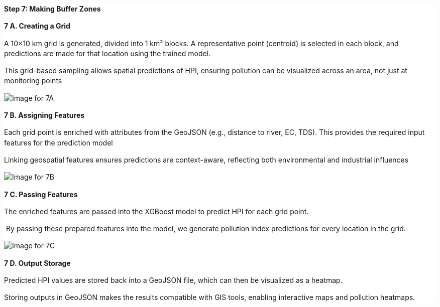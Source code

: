 



**Step 7: Making Buffer Zones**





**7 A. Creating a Grid**



A 10×10 km grid is generated, divided into 1 km² blocks. A representative point (centroid) is selected in each block, and predictions are made for that location using the trained model.



This grid-based sampling allows spatial predictions of HPI, ensuring pollution can be visualized across an area, not just at monitoring points

![Image for 7A](/images/step7-sub1.jpg)



**7 B. Assigning Features**



Each grid point is enriched with attributes from the GeoJSON (e.g., distance to river, EC, TDS). This provides the required input features for the prediction model


Linking geospatial features ensures predictions are context-aware, reflecting both environmental and industrial influences

![Image for 7B](/images/step7-sub2.jpg)



**7 C. Passing Features**



The enriched features are passed into the XGBoost model to predict HPI for each grid point.



&nbsp;By passing these prepared features into the model, we generate pollution index predictions for every location in the grid.


![Image for 7C](/images/step7-sub3.jpg)






**7 D. Output Storage**



Predicted HPI values are stored back into a GeoJSON file, which can then be visualized as a heatmap.



Storing outputs in GeoJSON makes the results compatible with GIS tools, enabling interactive maps and pollution heatmaps.
